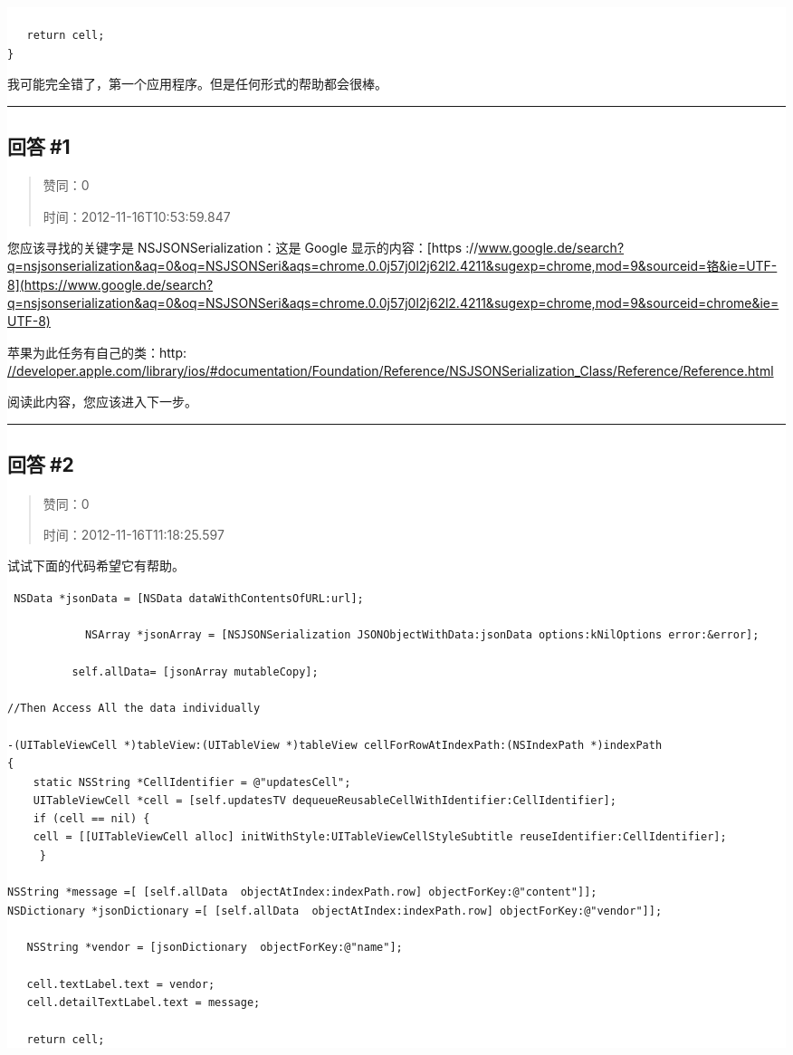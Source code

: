 ```

   return cell;
} 
```

我可能完全错了，第一个应用程序。但是任何形式的帮助都会很棒。

* * *

## 回答 #1

> 赞同：0
> 
> 时间：2012-11-16T10:53:59.847

您应该寻找的关键字是 NSJSONSerialization：这是 Google 显示的内容：[https ://www.google.de/search?q=nsjsonserialization&aq=0&oq=NSJSONSeri&aqs=chrome.0.0j57j0l2j62l2.4211&sugexp=chrome,mod=9&sourceid=铬&ie=UTF-8](https://www.google.de/search?q=nsjsonserialization&aq=0&oq=NSJSONSeri&aqs=chrome.0.0j57j0l2j62l2.4211&sugexp=chrome,mod=9&sourceid=chrome&ie=UTF-8)

苹果为此任务有自己的类：http: [//developer.apple.com/library/ios/#documentation/Foundation/Reference/NSJSONSerialization_Class/Reference/Reference.html](http://developer.apple.com/library/ios/#documentation/Foundation/Reference/NSJSONSerialization_Class/Reference/Reference.html)

阅读此内容，您应该进入下一步。

* * *

## 回答 #2

> 赞同：0
> 
> 时间：2012-11-16T11:18:25.597

试试下面的代码希望它有帮助。

```
 NSData *jsonData = [NSData dataWithContentsOfURL:url];

            NSArray *jsonArray = [NSJSONSerialization JSONObjectWithData:jsonData options:kNilOptions error:&error];

          self.allData= [jsonArray mutableCopy];  

//Then Access All the data individually

-(UITableViewCell *)tableView:(UITableView *)tableView cellForRowAtIndexPath:(NSIndexPath *)indexPath
{
    static NSString *CellIdentifier = @"updatesCell";
    UITableViewCell *cell = [self.updatesTV dequeueReusableCellWithIdentifier:CellIdentifier];
    if (cell == nil) {
    cell = [[UITableViewCell alloc] initWithStyle:UITableViewCellStyleSubtitle reuseIdentifier:CellIdentifier];
     }  

NSString *message =[ [self.allData  objectAtIndex:indexPath.row] objectForKey:@"content"]];
NSDictionary *jsonDictionary =[ [self.allData  objectAtIndex:indexPath.row] objectForKey:@"vendor"]];

   NSString *vendor = [jsonDictionary  objectForKey:@"name"];

   cell.textLabel.text = vendor;
   cell.detailTextLabel.text = message;

   return cell;
```